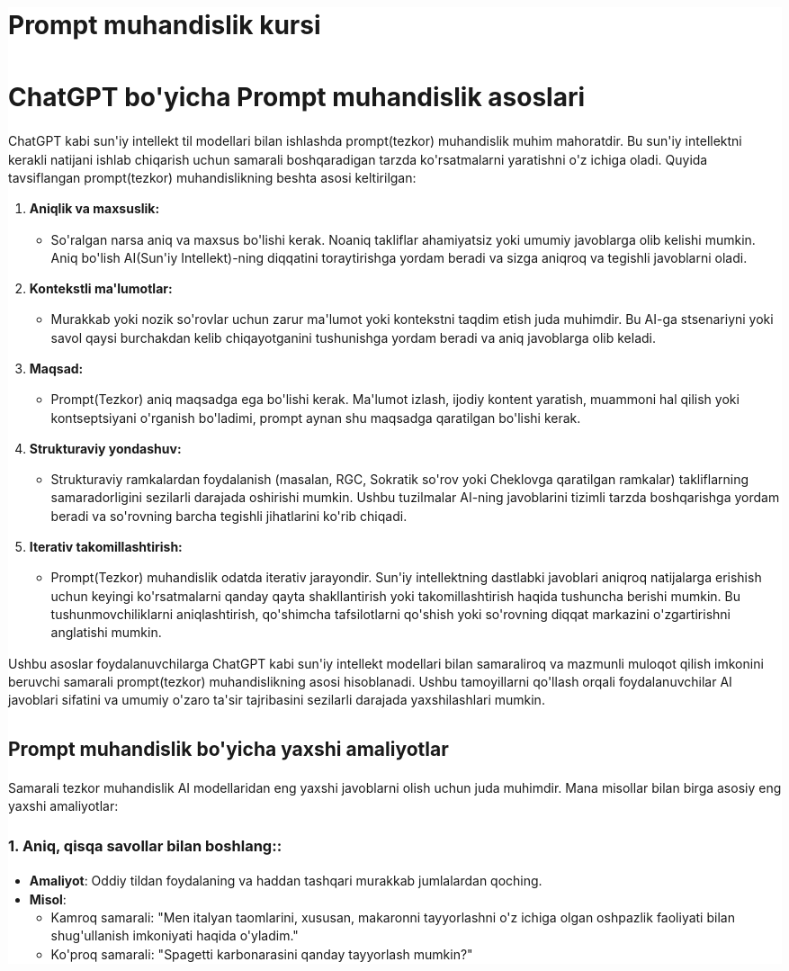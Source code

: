 # Prompt muhandislik kursi

# ChatGPT bo'yicha Prompt muhandislik asoslari

ChatGPT kabi sun'iy intellekt til modellari bilan ishlashda prompt(tezkor) muhandislik muhim mahoratdir. Bu sun'iy intellektni kerakli natijani ishlab chiqarish uchun samarali boshqaradigan tarzda ko'rsatmalarni yaratishni o'z ichiga oladi. Quyida tavsiflangan prompt(tezkor) muhandislikning beshta asosi keltirilgan:

1. **Aniqlik va maxsuslik:**
    - So'ralgan narsa aniq va maxsus bo'lishi kerak. Noaniq takliflar ahamiyatsiz yoki umumiy javoblarga olib kelishi mumkin. Aniq bo'lish AI(Sun'iy Intellekt)-ning diqqatini toraytirishga yordam beradi va sizga aniqroq va tegishli javoblarni oladi.

2. **Kontekstli ma'lumotlar:**
    - Murakkab yoki nozik so'rovlar uchun zarur ma'lumot yoki kontekstni taqdim etish juda muhimdir. Bu AI-ga stsenariyni yoki savol qaysi burchakdan kelib chiqayotganini tushunishga yordam beradi va aniq javoblarga olib keladi.

3. **Maqsad:**
    - Prompt(Tezkor) aniq maqsadga ega bo'lishi kerak. Ma'lumot izlash, ijodiy kontent yaratish, muammoni hal qilish yoki kontseptsiyani o'rganish bo'ladimi, prompt aynan shu maqsadga qaratilgan bo'lishi kerak.

4. **Strukturaviy yondashuv:**
    - Strukturaviy ramkalardan foydalanish (masalan, RGC, Sokratik so'rov yoki Cheklovga qaratilgan ramkalar) takliflarning samaradorligini sezilarli darajada oshirishi mumkin. Ushbu tuzilmalar AI-ning javoblarini tizimli tarzda boshqarishga yordam beradi va so'rovning barcha tegishli jihatlarini ko'rib chiqadi.

5. **Iterativ takomillashtirish:**
    - Prompt(Tezkor) muhandislik odatda iterativ jarayondir. Sun'iy intellektning dastlabki javoblari aniqroq natijalarga erishish uchun keyingi ko'rsatmalarni qanday qayta shakllantirish yoki takomillashtirish haqida tushuncha berishi mumkin. Bu tushunmovchiliklarni aniqlashtirish, qo'shimcha tafsilotlarni qo'shish yoki so'rovning diqqat markazini o'zgartirishni anglatishi mumkin.

Ushbu asoslar foydalanuvchilarga ChatGPT kabi sun'iy intellekt modellari bilan samaraliroq va mazmunli muloqot qilish imkonini beruvchi samarali prompt(tezkor) muhandislikning asosi hisoblanadi. Ushbu tamoyillarni qo'llash orqali foydalanuvchilar AI javoblari sifatini va umumiy o'zaro ta'sir tajribasini sezilarli darajada yaxshilashlari mumkin.

## Prompt muhandislik bo'yicha yaxshi amaliyotlar

Samarali tezkor muhandislik AI modellaridan eng yaxshi javoblarni olish uchun juda muhimdir. Mana misollar bilan birga asosiy eng yaxshi amaliyotlar:

### 1. **Aniq, qisqa savollar bilan boshlang:**:
- **Amaliyot**: Oddiy tildan foydalaning va haddan tashqari murakkab jumlalardan qoching.
- **Misol**: 
    - Kamroq samarali: "Men italyan taomlarini, xususan, makaronni tayyorlashni o'z ichiga olgan oshpazlik faoliyati bilan shug'ullanish imkoniyati haqida o'yladim."
    - Ko'proq samarali: "Spagetti karbonarasini qanday tayyorlash mumkin?"
